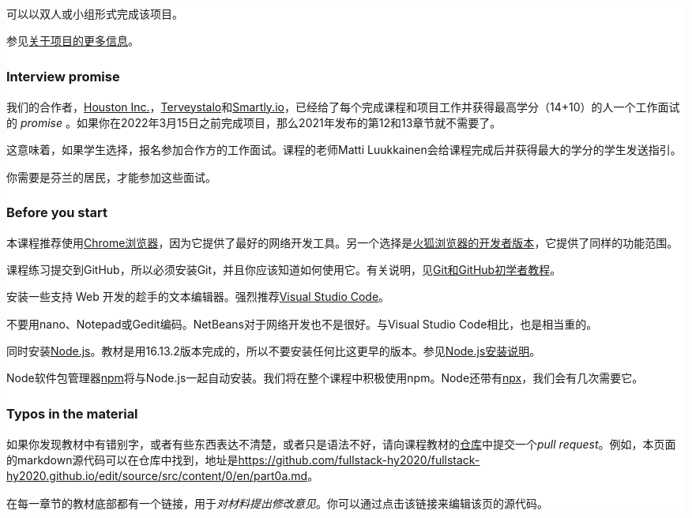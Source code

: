 
可以以双人或小组形式完成该项目。


参见[关于项目的更多信息](https://github.com/fullstack-hy2020/misc/blob/master/project.md)。

### Interview promise


我们的合作者，[Houston Inc.](https://houston-inc.com/)，[Terveystalo](https://www.terveystalo.com/en/)和[Smartly.io](https://www.smartly.io/)，已经给了每个完成课程和项目工作并获得最高学分（14+10）的人一个工作面试的<i> promise </i>。如果你在2022年3月15日之前完成项目，那么2021年发布的第12和13章节就不需要了。


这意味着，如果学生选择，报名参加合作方的工作面试。课程的老师Matti Luukkainen会给课程完成后并获得最大的学分的学生发送指引。


你需要是芬兰的居民，才能参加这些面试。

### Before you start


本课程推荐使用[Chrome浏览器](https://www.google.com/chrome/)，因为它提供了最好的网络开发工具。另一个选择是[火狐浏览器的开发者版本](https://www.mozilla.org/en-US/firefox/developer/)，它提供了同样的功能范围。


课程练习提交到GitHub，所以必须安装Git，并且你应该知道如何使用它。有关说明，见[Git和GitHub初学者教程](https://product.hubspot.com/blog/git-and-github-tutorial-for-beginners)。


 安装一些支持 Web 开发的趁手的文本编辑器。强烈推荐[Visual Studio Code](https://code.visualstudio.com/)。


不要用nano、Notepad或Gedit编码。NetBeans对于网络开发也不是很好。与Visual Studio Code相比，也是相当重的。


同时安装[Node.js](https://nodejs.org/en/)。教材是用16.13.2版本完成的，所以不要安装任何比这更早的版本。参见[Node.js安装说明](https://nodejs.org/en/download/package-manager/)。


 Node软件包管理器[npm](https://www.npmjs.com/get-npm)将与Node.js一起自动安装。我们将在整个课程中积极使用npm。Node还带有[npx](https://www.npmjs.com/package/npx)，我们会有几次需要它。

### Typos in the material


 如果你发现教材中有错别字，或者有些东西表达不清楚，或者只是语法不好，请向课程教材的[仓库](https://github.com/fullstack-hy2020/fullstack-hy2020.github.io)中提交一个<i>pull request</i>。例如，本页面的markdown源代码可以在仓库中找到，地址是<https://github.com/fullstack-hy2020/fullstack-hy2020.github.io/edit/source/src/content/0/en/part0a.md>。


 在每一章节的教材底部都有一个链接，用于<em>对材料提出修改意见</em>。你可以通过点击该链接来编辑该页的源代码。

</div>
